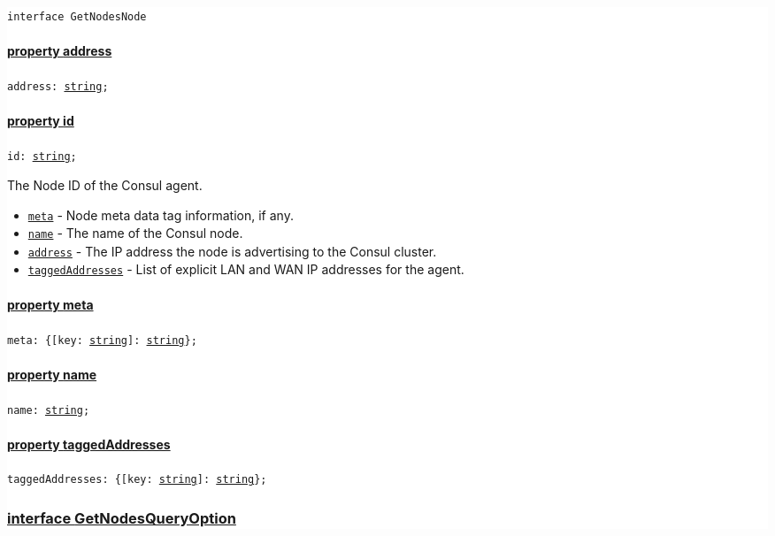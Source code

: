 <pre class="highlight"><code><span class='kr'>interface</span> <span class='nx'>GetNodesNode</span></code></pre>
<h4 class="pdoc-member-header" id="GetNodesNode-address">
<a class="pdoc-child-name" href="https://github.com/pulumi/pulumi-consul/blob/4912aa6457c8cbfca6f84d85109520cdda76a366/sdk/nodejs/types/output.ts#L265">property <b>address</b></a>
</h4>

<pre class="highlight"><code><span class='kd'></span>address: <span class='kd'><a href='https://developer.mozilla.org/en-US/docs/Web/JavaScript/Reference/Global_Objects/String'>string</a></span>;</code></pre>
<h4 class="pdoc-member-header" id="GetNodesNode-id">
<a class="pdoc-child-name" href="https://github.com/pulumi/pulumi-consul/blob/4912aa6457c8cbfca6f84d85109520cdda76a366/sdk/nodejs/types/output.ts#L277">property <b>id</b></a>
</h4>

<pre class="highlight"><code><span class='kd'></span>id: <span class='kd'><a href='https://developer.mozilla.org/en-US/docs/Web/JavaScript/Reference/Global_Objects/String'>string</a></span>;</code></pre>

The Node ID of the Consul agent.
* [`meta`](https://www.consul.io/docs/agent/http/catalog.html#Meta) - Node meta
data tag information, if any.
* [`name`](https://www.consul.io/docs/agent/http/catalog.html#Node) - The name
of the Consul node.
* [`address`](https://www.consul.io/docs/agent/http/catalog.html#Address) - The
IP address the node is advertising to the Consul cluster.
* [`taggedAddresses`](https://www.consul.io/docs/agent/http/catalog.html#TaggedAddresses) -
List of explicit LAN and WAN IP addresses for the agent.

<h4 class="pdoc-member-header" id="GetNodesNode-meta">
<a class="pdoc-child-name" href="https://github.com/pulumi/pulumi-consul/blob/4912aa6457c8cbfca6f84d85109520cdda76a366/sdk/nodejs/types/output.ts#L278">property <b>meta</b></a>
</h4>

<pre class="highlight"><code><span class='kd'></span>meta: {[key: <span class='kd'><a href='https://developer.mozilla.org/en-US/docs/Web/JavaScript/Reference/Global_Objects/String'>string</a></span>]: <span class='kd'><a href='https://developer.mozilla.org/en-US/docs/Web/JavaScript/Reference/Global_Objects/String'>string</a></span>};</code></pre>
<h4 class="pdoc-member-header" id="GetNodesNode-name">
<a class="pdoc-child-name" href="https://github.com/pulumi/pulumi-consul/blob/4912aa6457c8cbfca6f84d85109520cdda76a366/sdk/nodejs/types/output.ts#L279">property <b>name</b></a>
</h4>

<pre class="highlight"><code><span class='kd'></span>name: <span class='kd'><a href='https://developer.mozilla.org/en-US/docs/Web/JavaScript/Reference/Global_Objects/String'>string</a></span>;</code></pre>
<h4 class="pdoc-member-header" id="GetNodesNode-taggedAddresses">
<a class="pdoc-child-name" href="https://github.com/pulumi/pulumi-consul/blob/4912aa6457c8cbfca6f84d85109520cdda76a366/sdk/nodejs/types/output.ts#L280">property <b>taggedAddresses</b></a>
</h4>

<pre class="highlight"><code><span class='kd'></span>taggedAddresses: {[key: <span class='kd'><a href='https://developer.mozilla.org/en-US/docs/Web/JavaScript/Reference/Global_Objects/String'>string</a></span>]: <span class='kd'><a href='https://developer.mozilla.org/en-US/docs/Web/JavaScript/Reference/Global_Objects/String'>string</a></span>};</code></pre>
<h3 class="pdoc-module-header" id="GetNodesQueryOption" data-link-title="GetNodesQueryOption">
    <a href="https://github.com/pulumi/pulumi-consul/blob/4912aa6457c8cbfca6f84d85109520cdda76a366/sdk/nodejs/types/output.ts#L283">
        interface <strong>GetNodesQueryOption</strong>
    </a>
</h3>
